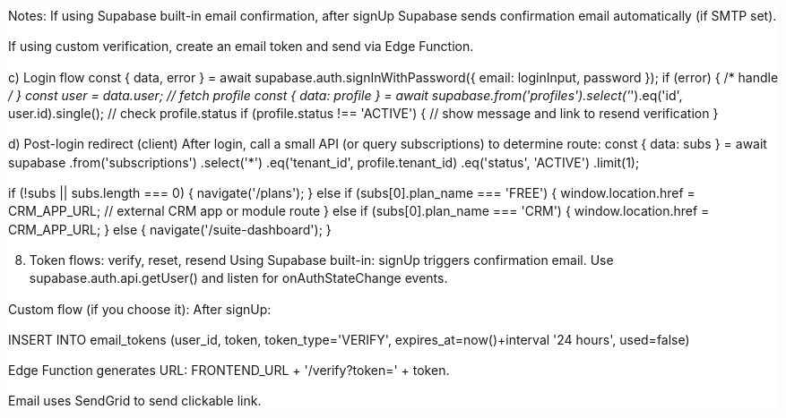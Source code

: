 Notes:
If using Supabase built-in email confirmation, after signUp Supabase sends confirmation email automatically (if SMTP set).


If using custom verification, create an email token and send via Edge Function.


c) Login flow
const { data, error } = await supabase.auth.signInWithPassword({ email: loginInput, password });
if (error) { /* handle */ }
const user = data.user;
// fetch profile
const { data: profile } = await supabase.from('profiles').select('*').eq('id', user.id).single();
// check profile.status
if (profile.status !== 'ACTIVE') {
  // show message and link to resend verification
}

d) Post-login redirect (client)
After login, call a small API (or query subscriptions) to determine route:
const { data: subs } = await supabase
  .from('subscriptions')
  .select('*')
  .eq('tenant_id', profile.tenant_id)
  .eq('status', 'ACTIVE')
  .limit(1);

if (!subs || subs.length === 0) {
  navigate('/plans');
} else if (subs[0].plan_name === 'FREE') {
  window.location.href = CRM_APP_URL; // external CRM app or module route
} else if (subs[0].plan_name === 'CRM') {
  window.location.href = CRM_APP_URL;
} else {
  navigate('/suite-dashboard');
}


8) Token flows: verify, reset, resend
Using Supabase built-in:
signUp triggers confirmation email. Use supabase.auth.api.getUser() and listen for onAuthStateChange events.


Custom flow (if you choose it):
After signUp:


INSERT INTO email_tokens (user_id, token, token_type='VERIFY', expires_at=now()+interval '24 hours', used=false)


Edge Function generates URL: FRONTEND_URL + '/verify?token=' + token.


Email uses SendGrid to send clickable link.

